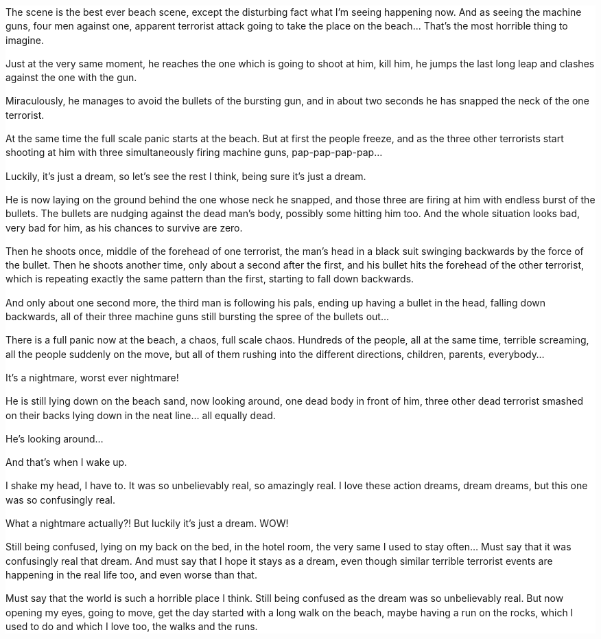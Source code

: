 The scene is the best ever beach scene, except the disturbing fact what I’m seeing happening now. And as seeing the machine guns, four men against one, apparent terrorist attack going to take the place on the beach... That’s the most horrible thing to imagine.

Just at the very same moment, he reaches the one which is going to shoot at him, kill him, he jumps the last long leap and clashes against the one with the gun.

Miraculously, he manages to avoid the bullets of the bursting gun, and in about two seconds he has snapped the neck of the one terrorist.

At the same time the full scale panic starts at the beach. But at first the people freeze, and as the three other terrorists start shooting at him with three simultaneously firing machine guns, pap-pap-pap-pap…

Luckily, it’s just a dream, so let’s see the rest I think, being sure it’s just a dream.

He is now laying on the ground behind the one whose neck he snapped, and those three are firing at him with endless burst of the bullets. The bullets are nudging against the dead man’s body, possibly some hitting him too. And the whole situation looks bad, very bad for him, as his chances to survive are zero.

Then he shoots once, middle of the forehead of one terrorist, the man’s head in a black suit swinging backwards by the force of the bullet. 
Then he shoots another time, only about a second after the first, and his bullet hits the forehead of the other terrorist, which is repeating exactly the same pattern than the first, starting to fall down backwards.

And only about one second more, the third man is following his pals, ending up having a bullet in the head, falling down backwards, all of their three machine guns still bursting the spree of the bullets out…

There is a full panic now at the beach, a chaos, full scale chaos. Hundreds of the people, all at the same time, terrible screaming, all the people suddenly on the move, but all of them rushing into the different directions, children, parents, everybody… 

It’s a nightmare, worst ever nightmare! 

He is still lying down on the beach sand, now looking around, one dead body in front of him, three other dead terrorist smashed on their backs lying down in the neat line… all equally dead.

He’s looking around…

And that’s when I wake up.

I shake my head, I have to. It was so unbelievably real, so amazingly real. I love these action dreams, dream dreams, but this one was so confusingly real. 

What a nightmare actually?!
But luckily it’s just a dream. 
WOW!

Still being confused, lying on my back on the bed, in the hotel room, the very same I used to stay often… Must say that it was confusingly real that dream. And must say that I hope it stays as a dream, even though similar terrible terrorist events are happening in the real life too, and even worse than that.

Must say that the world is such a horrible place I think. Still being confused as the dream was so unbelievably real. But now opening my eyes, going to move, get the day started with a long walk on the beach, maybe having a run on the rocks, which I used to do and which I love too, the walks and the runs.
